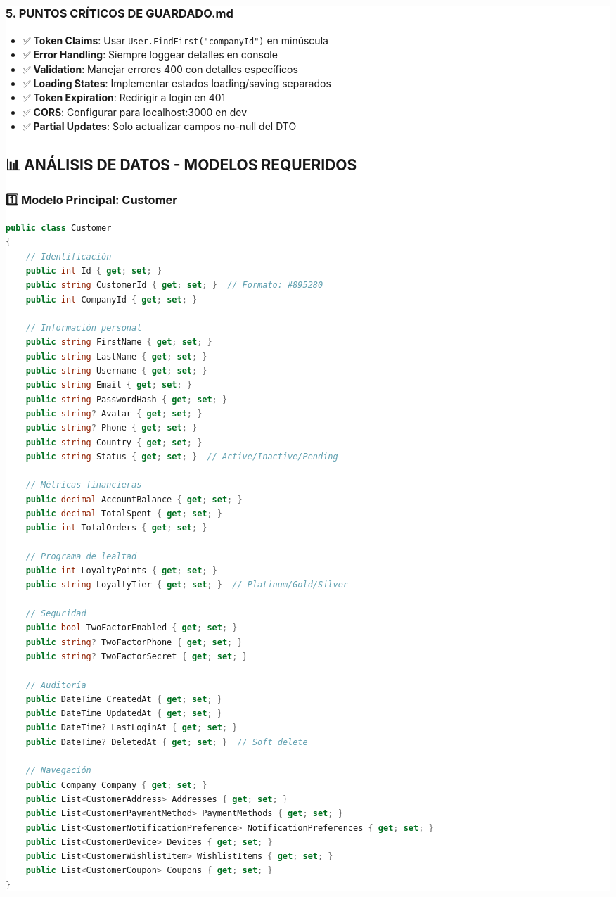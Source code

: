 ### 5. PUNTOS CRÍTICOS DE GUARDADO.md
- ✅ **Token Claims**: Usar `User.FindFirst("companyId")` en minúscula
- ✅ **Error Handling**: Siempre loggear detalles en console
- ✅ **Validation**: Manejar errores 400 con detalles específicos
- ✅ **Loading States**: Implementar estados loading/saving separados
- ✅ **Token Expiration**: Redirigir a login en 401
- ✅ **CORS**: Configurar para localhost:3000 en dev
- ✅ **Partial Updates**: Solo actualizar campos no-null del DTO

## 📊 ANÁLISIS DE DATOS - MODELOS REQUERIDOS

### 1️⃣ **Modelo Principal: Customer**
```csharp
public class Customer
{
    // Identificación
    public int Id { get; set; }
    public string CustomerId { get; set; }  // Formato: #895280
    public int CompanyId { get; set; }
    
    // Información personal
    public string FirstName { get; set; }
    public string LastName { get; set; }
    public string Username { get; set; }
    public string Email { get; set; }
    public string PasswordHash { get; set; }
    public string? Avatar { get; set; }
    public string? Phone { get; set; }
    public string Country { get; set; }
    public string Status { get; set; }  // Active/Inactive/Pending
    
    // Métricas financieras
    public decimal AccountBalance { get; set; }
    public decimal TotalSpent { get; set; }
    public int TotalOrders { get; set; }
    
    // Programa de lealtad
    public int LoyaltyPoints { get; set; }
    public string LoyaltyTier { get; set; }  // Platinum/Gold/Silver
    
    // Seguridad
    public bool TwoFactorEnabled { get; set; }
    public string? TwoFactorPhone { get; set; }
    public string? TwoFactorSecret { get; set; }
    
    // Auditoría
    public DateTime CreatedAt { get; set; }
    public DateTime UpdatedAt { get; set; }
    public DateTime? LastLoginAt { get; set; }
    public DateTime? DeletedAt { get; set; }  // Soft delete
    
    // Navegación
    public Company Company { get; set; }
    public List<CustomerAddress> Addresses { get; set; }
    public List<CustomerPaymentMethod> PaymentMethods { get; set; }
    public List<CustomerNotificationPreference> NotificationPreferences { get; set; }
    public List<CustomerDevice> Devices { get; set; }
    public List<CustomerWishlistItem> WishlistItems { get; set; }
    public List<CustomerCoupon> Coupons { get; set; }
}
```
